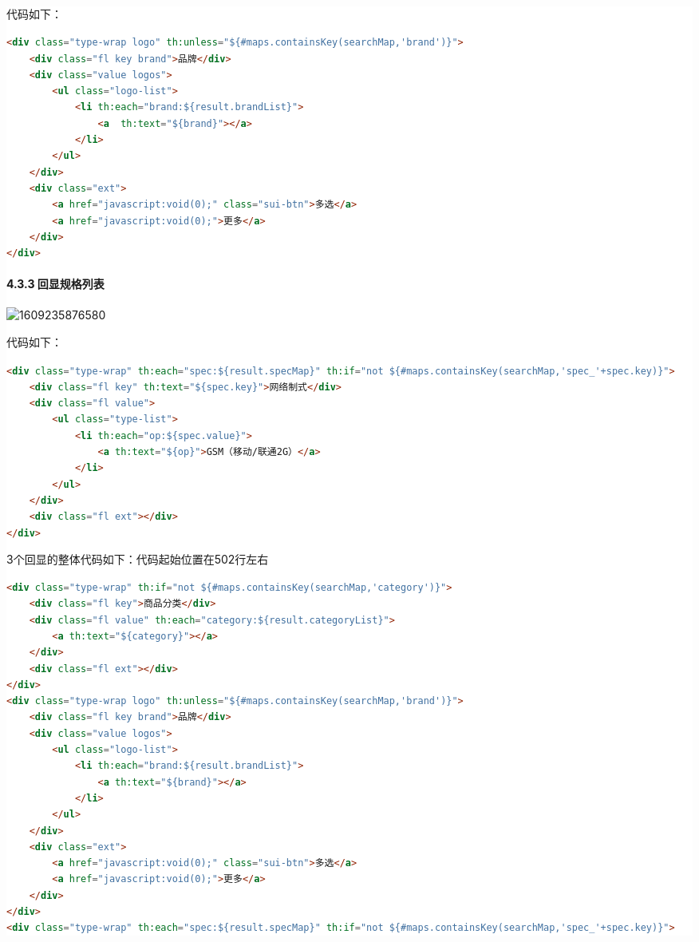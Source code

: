 代码如下：

```html
<div class="type-wrap logo" th:unless="${#maps.containsKey(searchMap,'brand')}">
    <div class="fl key brand">品牌</div>
    <div class="value logos">
        <ul class="logo-list">
            <li th:each="brand:${result.brandList}">
                <a  th:text="${brand}"></a>
            </li>
        </ul>
    </div>
    <div class="ext">
        <a href="javascript:void(0);" class="sui-btn">多选</a>
        <a href="javascript:void(0);">更多</a>
    </div>
</div>
```

#### 4.3.3 回显规格列表

![1609235876580](https://jwangtec.oss-cn-chengdu.aliyuncs.com/jwangcloud/Thymeleaf/t1/images/1609235876580.png)

代码如下：

```html
<div class="type-wrap" th:each="spec:${result.specMap}" th:if="not ${#maps.containsKey(searchMap,'spec_'+spec.key)}">
    <div class="fl key" th:text="${spec.key}">网络制式</div>
    <div class="fl value">
        <ul class="type-list">
            <li th:each="op:${spec.value}">
                <a th:text="${op}">GSM（移动/联通2G）</a>
            </li>
        </ul>
    </div>
    <div class="fl ext"></div>
</div>
```



3个回显的整体代码如下：代码起始位置在502行左右

```html
<div class="type-wrap" th:if="not ${#maps.containsKey(searchMap,'category')}">
    <div class="fl key">商品分类</div>
    <div class="fl value" th:each="category:${result.categoryList}">
        <a th:text="${category}"></a>
    </div>
    <div class="fl ext"></div>
</div>
<div class="type-wrap logo" th:unless="${#maps.containsKey(searchMap,'brand')}">
    <div class="fl key brand">品牌</div>
    <div class="value logos">
        <ul class="logo-list">
            <li th:each="brand:${result.brandList}">
                <a th:text="${brand}"></a>
            </li>
        </ul>
    </div>
    <div class="ext">
        <a href="javascript:void(0);" class="sui-btn">多选</a>
        <a href="javascript:void(0);">更多</a>
    </div>
</div>
<div class="type-wrap" th:each="spec:${result.specMap}" th:if="not ${#maps.containsKey(searchMap,'spec_'+spec.key)}">
```